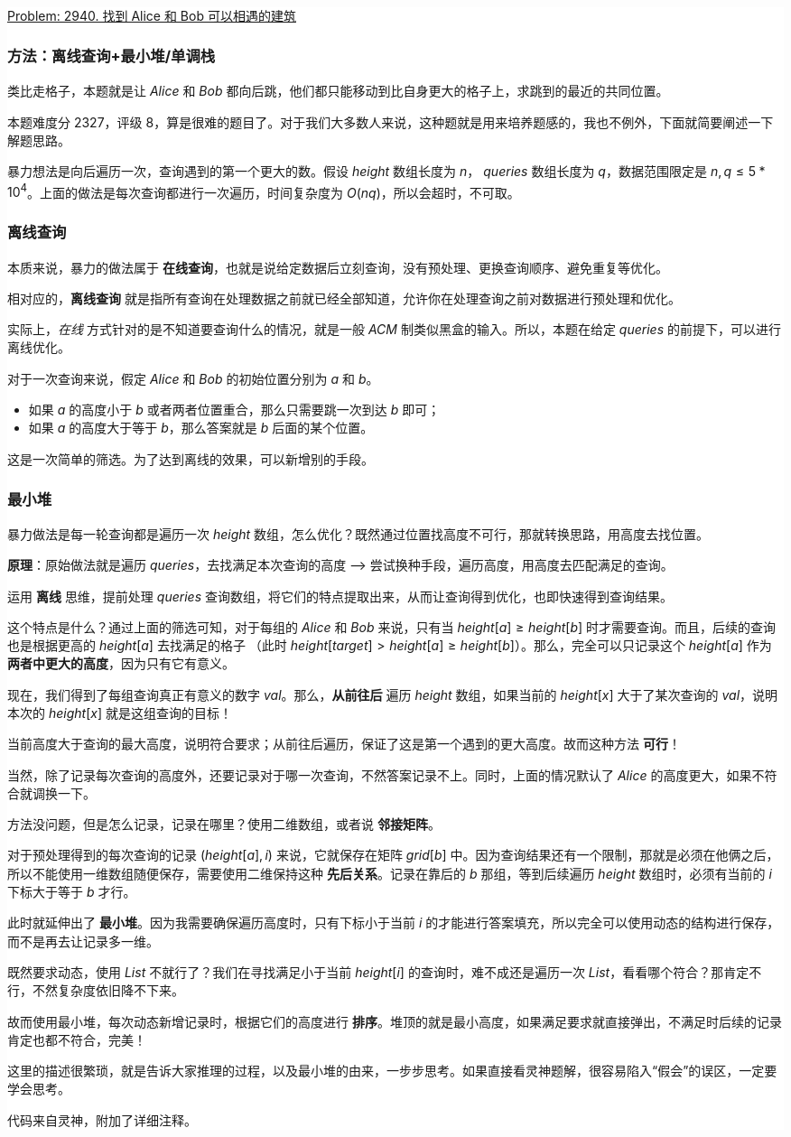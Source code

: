 [Problem: 2940. 找到 Alice 和 Bob 可以相遇的建筑](https://leetcode.cn/problems/find-building-where-alice-and-bob-can-meet/description/)

### 方法：离线查询+最小堆/单调栈

类比走格子，本题就是让 $Alice$ 和 $Bob$ 都向后跳，他们都只能移动到比自身更大的格子上，求跳到的最近的共同位置。

本题难度分 $2327$，评级 $8$，算是很难的题目了。对于我们大多数人来说，这种题就是用来培养题感的，我也不例外，下面就简要阐述一下解题思路。

暴力想法是向后遍历一次，查询遇到的第一个更大的数。假设 $height$ 数组长度为 $n$， $queries$ 数组长度为 $q$，数据范围限定是 $n,q\leq 5*10^4$。上面的做法是每次查询都进行一次遍历，时间复杂度为 $O(nq)$，所以会超时，不可取。

### 离线查询

本质来说，暴力的做法属于 **在线查询**，也就是说给定数据后立刻查询，没有预处理、更换查询顺序、避免重复等优化。

相对应的，**离线查询** 就是指所有查询在处理数据之前就已经全部知道，允许你在处理查询之前对数据进行预处理和优化。

实际上，*在线* 方式针对的是不知道要查询什么的情况，就是一般 $ACM$ 制类似黑盒的输入。所以，本题在给定 $queries$ 的前提下，可以进行离线优化。

对于一次查询来说，假定 $Alice$ 和 $Bob$ 的初始位置分别为 $a$ 和 $b$。

- 如果 $a$ 的高度小于 $b$ 或者两者位置重合，那么只需要跳一次到达 $b$ 即可；
- 如果 $a$ 的高度大于等于 $b$，那么答案就是 $b$ 后面的某个位置。

这是一次简单的筛选。为了达到离线的效果，可以新增别的手段。

### 最小堆

暴力做法是每一轮查询都是遍历一次 $height$ 数组，怎么优化？既然通过位置找高度不可行，那就转换思路，用高度去找位置。

**原理**：原始做法就是遍历 $queries$，去找满足本次查询的高度 --> 尝试换种手段，遍历高度，用高度去匹配满足的查询。

运用 **离线** 思维，提前处理 $queries$ 查询数组，将它们的特点提取出来，从而让查询得到优化，也即快速得到查询结果。

这个特点是什么？通过上面的筛选可知，对于每组的 $Alice$ 和 $Bob$ 来说，只有当 $height[a]\geq height[b]$ 时才需要查询。而且，后续的查询也是根据更高的 $height[a]$ 去找满足的格子 （此时 $height[target]>height[a]\geq height[b]$）。那么，完全可以只记录这个 $height[a]$ 作为 **两者中更大的高度**，因为只有它有意义。

现在，我们得到了每组查询真正有意义的数字 $val$。那么，**从前往后** 遍历 $height$ 数组，如果当前的 $height[x]$ 大于了某次查询的 $val$，说明本次的 $height[x]$ 就是这组查询的目标！

当前高度大于查询的最大高度，说明符合要求；从前往后遍历，保证了这是第一个遇到的更大高度。故而这种方法 **可行**！

当然，除了记录每次查询的高度外，还要记录对于哪一次查询，不然答案记录不上。同时，上面的情况默认了 $Alice$ 的高度更大，如果不符合就调换一下。

方法没问题，但是怎么记录，记录在哪里？使用二维数组，或者说 **邻接矩阵**。

对于预处理得到的每次查询的记录 $(height[a],i)$ 来说，它就保存在矩阵 $grid[b]$ 中。因为查询结果还有一个限制，那就是必须在他俩之后，所以不能使用一维数组随便保存，需要使用二维保持这种 **先后关系**。记录在靠后的 $b$ 那组，等到后续遍历 $height$ 数组时，必须有当前的 $i$ 下标大于等于 $b$ 才行。

此时就延伸出了 **最小堆**。因为我需要确保遍历高度时，只有下标小于当前 $i$ 的才能进行答案填充，所以完全可以使用动态的结构进行保存，而不是再去让记录多一维。

既然要求动态，使用 $List$ 不就行了？我们在寻找满足小于当前 $height[i]$ 的查询时，难不成还是遍历一次 $List$，看看哪个符合？那肯定不行，不然复杂度依旧降不下来。

故而使用最小堆，每次动态新增记录时，根据它们的高度进行 **排序**。堆顶的就是最小高度，如果满足要求就直接弹出，不满足时后续的记录肯定也都不符合，完美！

这里的描述很繁琐，就是告诉大家推理的过程，以及最小堆的由来，一步步思考。如果直接看灵神题解，很容易陷入“假会”的误区，一定要学会思考。

代码来自灵神，附加了详细注释。
